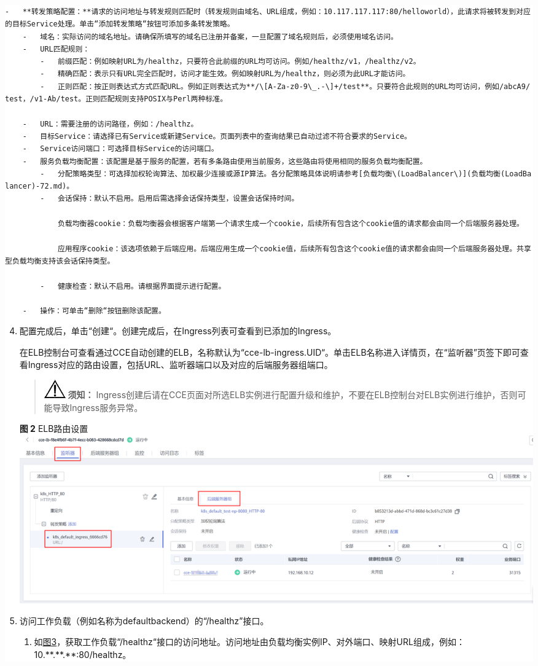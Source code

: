 
    -   **转发策略配置：**请求的访问地址与转发规则匹配时（转发规则由域名、URL组成，例如：10.117.117.117:80/helloworld），此请求将被转发到对应的目标Service处理。单击“添加转发策略“按钮可添加多条转发策略。
        -   域名：实际访问的域名地址。请确保所填写的域名已注册并备案，一旦配置了域名规则后，必须使用域名访问。
        -   URL匹配规则：
            -   前缀匹配：例如映射URL为/healthz，只要符合此前缀的URL均可访问。例如/healthz/v1，/healthz/v2。
            -   精确匹配：表示只有URL完全匹配时，访问才能生效。例如映射URL为/healthz，则必须为此URL才能访问。
            -   正则匹配：按正则表达式方式匹配URL。例如正则表达式为**/\[A-Za-z0-9\_.-\]+/test**。只要符合此规则的URL均可访问，例如/abcA9/test，/v1-Ab/test。正则匹配规则支持POSIX与Perl两种标准。

        -   URL：需要注册的访问路径，例如：/healthz。
        -   目标Service：请选择已有Service或新建Service。页面列表中的查询结果已自动过滤不符合要求的Service。
        -   Service访问端口：可选择目标Service的访问端口。
        -   服务负载均衡配置：该配置是基于服务的配置，若有多条路由使用当前服务，这些路由将使用相同的服务负载均衡配置。
            -   分配策略类型：可选择加权轮询算法、加权最少连接或源IP算法。各分配策略具体说明请参考[负载均衡\(LoadBalancer\)](负载均衡(LoadBalancer)-72.md)。
            -   会话保持：默认不启用。启用后需选择会话保持类型，设置会话保持时间。

                负载均衡器cookie：负载均衡器会根据客户端第一个请求生成一个cookie，后续所有包含这个cookie值的请求都会由同一个后端服务器处理。

                应用程序cookie：该选项依赖于后端应用。后端应用生成一个cookie值，后续所有包含这个cookie值的请求都会由同一个后端服务器处理。共享型负载均衡支持该会话保持类型。

            -   健康检查：默认不启用。请根据界面提示进行配置。

        -   操作：可单击“删除“按钮删除该配置。

4.  配置完成后，单击“创建“。创建完成后，在Ingress列表可查看到已添加的Ingress。

    在ELB控制台可查看通过CCE自动创建的ELB，名称默认为“cce-lb-ingress.UID“。单击ELB名称进入详情页，在“监听器”页签下即可查看Ingress对应的路由设置，包括URL、监听器端口以及对应的后端服务器组端口。

    >![](public_sys-resources/icon-notice.gif) **须知：** 
    >Ingress创建后请在CCE页面对所选ELB实例进行配置升级和维护，不要在ELB控制台对ELB实例进行维护，否则可能导致Ingress服务异常。

    **图 2**  ELB路由设置<a name="fig104419416321"></a>  
    ![](figures/ELB路由设置-90.png "ELB路由设置-90")

5.  访问工作负载（例如名称为defaultbackend）的“/healthz”接口。
    1.  如[图3](#fig911562743620)，获取工作负载“/healthz“接口的访问地址。访问地址由负载均衡实例IP、对外端口、映射URL组成，例如：10.\*\*.\*\*.\*\*:80/healthz。
